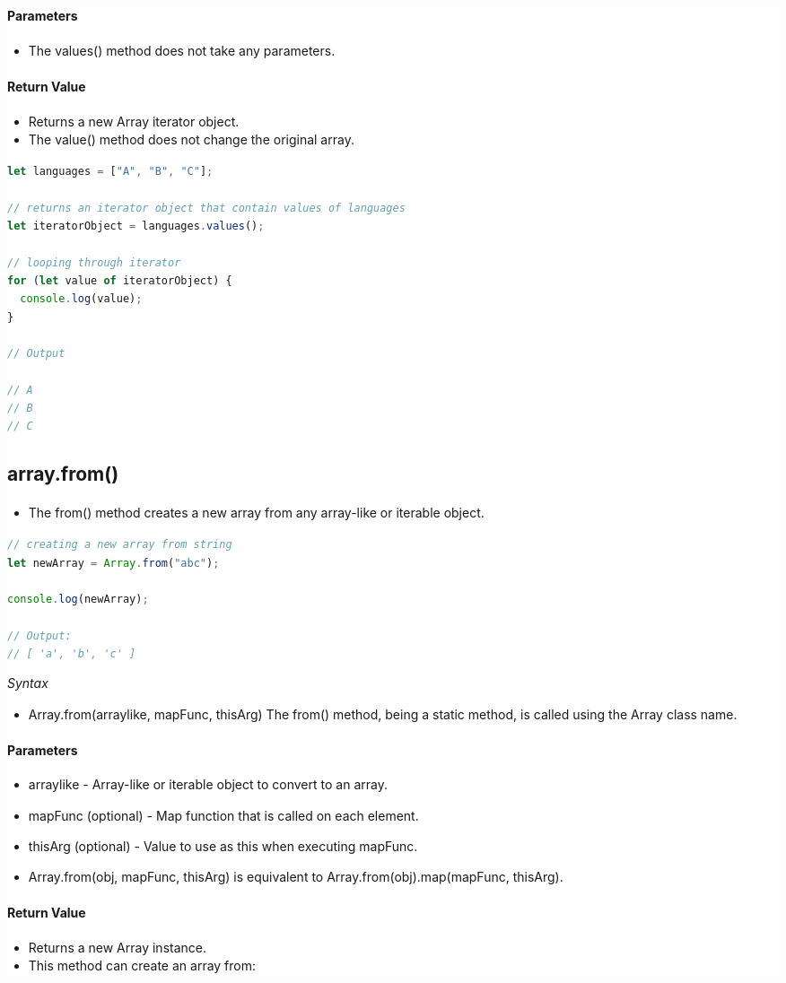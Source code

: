 #### Parameters
- The values() method does not take any parameters.

#### Return Value
- Returns a new Array iterator object.
- The value() method does not change the original array.

```js
let languages = ["A", "B", "C"];

// returns an iterator object that contain values of languages
let iteratorObject = languages.values();

// looping through iterator
for (let value of iteratorObject) {
  console.log(value);
}

// Output

// A
// B
// C
```

## array.from()

- The from() method creates a new array from any array-like or iterable object.

```js
// creating a new array from string
let newArray = Array.from("abc");

console.log(newArray);

// Output:
// [ 'a', 'b', 'c' ]
```
*Syntax*

- Array.from(arraylike, mapFunc, thisArg)
The from() method, being a static method, is called using the Array class name.

#### Parameters

- arraylike - Array-like or iterable object to convert to an array.
- mapFunc (optional) - Map function that is called on each element.
- thisArg (optional) - Value to use as this when executing mapFunc.

- Array.from(obj, mapFunc, thisArg) is equivalent to Array.from(obj).map(mapFunc, thisArg).

#### Return Value
- Returns a new Array instance.
- This method can create an array from:
